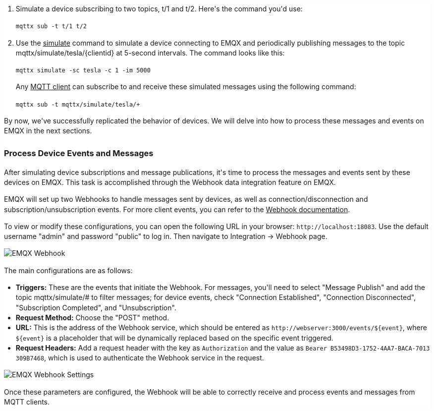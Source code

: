 1. Simulate a device subscribing to two topics, t/1 and t/2. Here's the command you'd use:

   ```shell
   mqttx sub -t t/1 t/2
   ```

2. Use the [simulate](https://mqttx.app/docs/cli/get-started#simulate) command to simulate a device connecting to EMQX and periodically publishing messages to the topic mqttx/simulate/tesla/{clientid} at 5-second intervals. The command looks like this:

   ```shell
   mqttx simulate -sc tesla -c 1 -im 5000
   ```

   Any [MQTT client](https://www.emqx.com/en/blog/mqtt-client-tools) can subscribe to and receive these simulated messages using the following command:

   ```shell
   mqttx sub -t mqttx/simulate/tesla/+
   ```

By now, we've successfully replicated the behavior of devices. We will delve into how to process these messages and events on EMQX in the next sections.

### Process Device Events and Messages

After simulating device subscriptions and message publications, it's time to process the messages and events sent by these devices on EMQX. This task is accomplished through the Webhook data integration feature on EMQX.

EMQX will set up two Webhooks to handle messages sent by devices, as well as connection/disconnection and subscription/unsubscription events. For more client events, you can refer to the [Webhook documentation](https://docs.emqx.com/en/enterprise/latest/data-integration/webhook.html).

To view or modify these configurations, you can open the following URL in your browser: `http://localhost:18083`. Use the default username "admin" and password "public" to log in. Then navigate to Integration → Webhook page.

![EMQX Webhook](https://assets.emqx.com/images/dfda83a903065e4819540cabdb0db1fd.png)

The main configurations are as follows:

- **Triggers:** These are the events that initiate the Webhook. For messages, you'll need to select "Message Publish" and add the topic mqttx/simulate/# to filter messages; for device events, check "Connection Established", "Connection Disconnected", "Subscription Completed", and "Unsubscription".
- **Request Method:** Choose the "POST" method.
- **URL:** This is the address of the Webhook service, which should be entered as `http://webserver:3000/events/${event}`, where `${event}` is a placeholder that will be dynamically replaced based on the specific event triggered.
- **Request Headers:** Add a request header with the key as `Authorization` and the value as `Bearer B53498D3-1752-4AA7-BACA-7013309B7468`, which is used to authenticate the Webhook service in the request.

![EMQX Webhook Settings](https://assets.emqx.com/images/5f448e80b5f7aadac95cb44662874766.png)

Once these parameters are configured, the Webhook will be able to correctly receive and process events and messages from MQTT clients.
